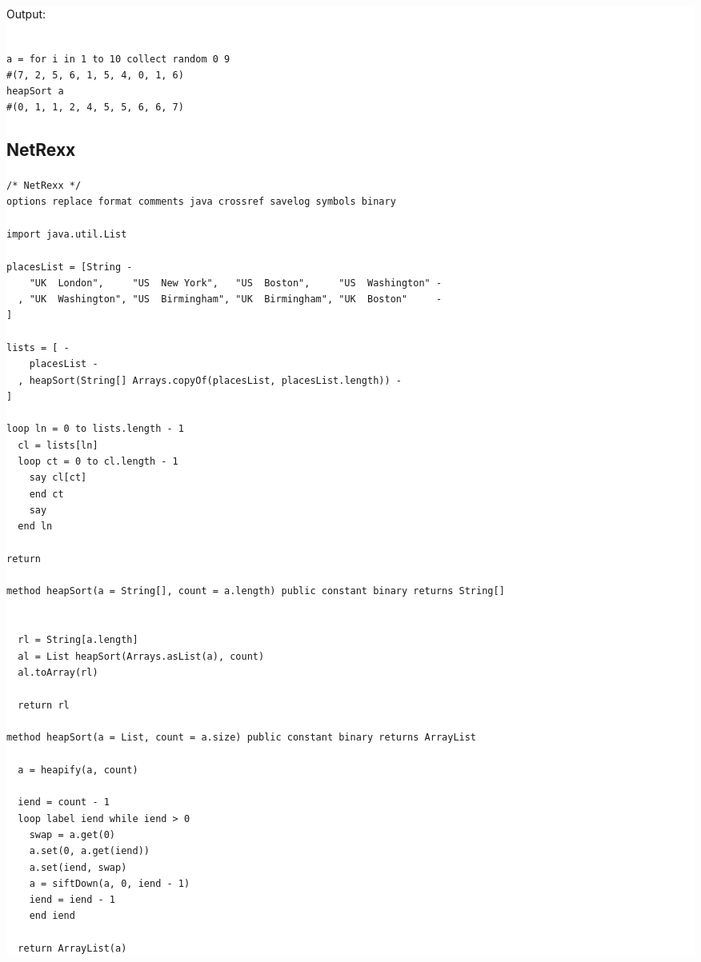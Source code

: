Output:

```MAXScript

a = for i in 1 to 10 collect random 0 9
#(7, 2, 5, 6, 1, 5, 4, 0, 1, 6)
heapSort a
#(0, 1, 1, 2, 4, 5, 5, 6, 6, 7)

```



## NetRexx


```NetRexx
/* NetRexx */
options replace format comments java crossref savelog symbols binary

import java.util.List

placesList = [String -
    "UK  London",     "US  New York",   "US  Boston",     "US  Washington" -
  , "UK  Washington", "US  Birmingham", "UK  Birmingham", "UK  Boston"     -
]

lists = [ -
    placesList -
  , heapSort(String[] Arrays.copyOf(placesList, placesList.length)) -
]

loop ln = 0 to lists.length - 1
  cl = lists[ln]
  loop ct = 0 to cl.length - 1
    say cl[ct]
    end ct
    say
  end ln

return

method heapSort(a = String[], count = a.length) public constant binary returns String[]


  rl = String[a.length]
  al = List heapSort(Arrays.asList(a), count)
  al.toArray(rl)

  return rl

method heapSort(a = List, count = a.size) public constant binary returns ArrayList

  a = heapify(a, count)

  iend = count - 1
  loop label iend while iend > 0
    swap = a.get(0)
    a.set(0, a.get(iend))
    a.set(iend, swap)
    a = siftDown(a, 0, iend - 1)
    iend = iend - 1
    end iend

  return ArrayList(a)

```